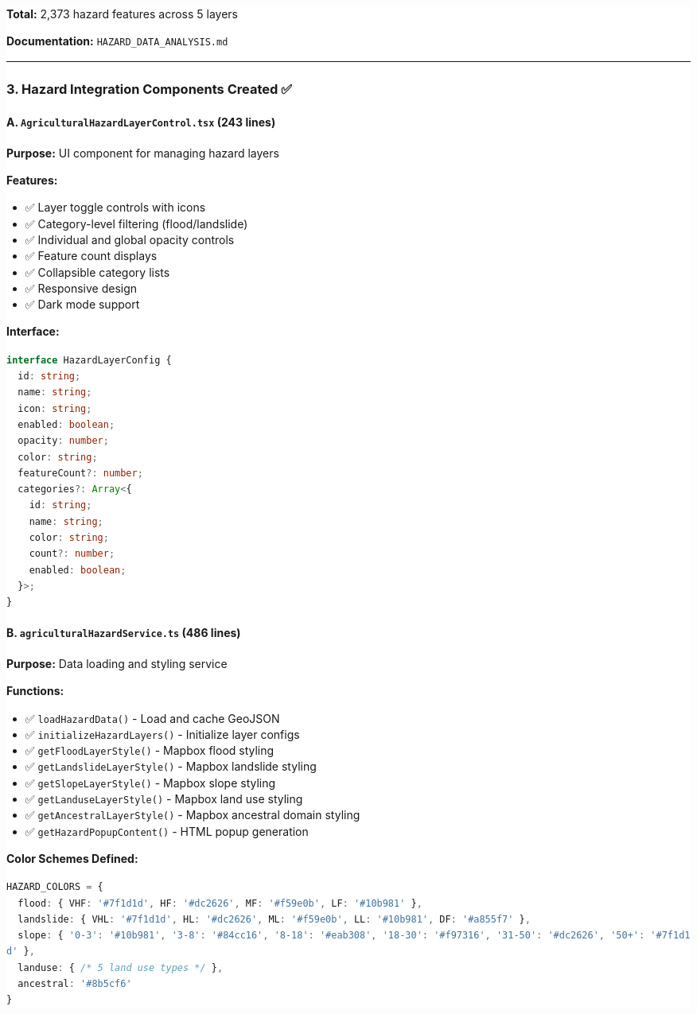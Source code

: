 **Total:** 2,373 hazard features across 5 layers

**Documentation:** `HAZARD_DATA_ANALYSIS.md`

---

### 3. Hazard Integration Components Created ✅

#### A. `AgriculturalHazardLayerControl.tsx` (243 lines)
**Purpose:** UI component for managing hazard layers

**Features:**
- ✅ Layer toggle controls with icons
- ✅ Category-level filtering (flood/landslide)
- ✅ Individual and global opacity controls
- ✅ Feature count displays
- ✅ Collapsible category lists
- ✅ Responsive design
- ✅ Dark mode support

**Interface:**
```typescript
interface HazardLayerConfig {
  id: string;
  name: string;
  icon: string;
  enabled: boolean;
  opacity: number;
  color: string;
  featureCount?: number;
  categories?: Array<{
    id: string;
    name: string;
    color: string;
    count?: number;
    enabled: boolean;
  }>;
}
```

#### B. `agriculturalHazardService.ts` (486 lines)
**Purpose:** Data loading and styling service

**Functions:**
- ✅ `loadHazardData()` - Load and cache GeoJSON
- ✅ `initializeHazardLayers()` - Initialize layer configs
- ✅ `getFloodLayerStyle()` - Mapbox flood styling
- ✅ `getLandslideLayerStyle()` - Mapbox landslide styling
- ✅ `getSlopeLayerStyle()` - Mapbox slope styling
- ✅ `getLanduseLayerStyle()` - Mapbox land use styling
- ✅ `getAncestralLayerStyle()` - Mapbox ancestral domain styling
- ✅ `getHazardPopupContent()` - HTML popup generation

**Color Schemes Defined:**
```typescript
HAZARD_COLORS = {
  flood: { VHF: '#7f1d1d', HF: '#dc2626', MF: '#f59e0b', LF: '#10b981' },
  landslide: { VHL: '#7f1d1d', HL: '#dc2626', ML: '#f59e0b', LL: '#10b981', DF: '#a855f7' },
  slope: { '0-3': '#10b981', '3-8': '#84cc16', '8-18': '#eab308', '18-30': '#f97316', '31-50': '#dc2626', '50+': '#7f1d1d' },
  landuse: { /* 5 land use types */ },
  ancestral: '#8b5cf6'
}
```
